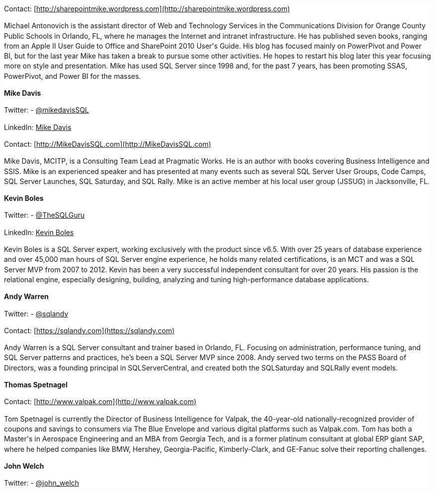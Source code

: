 Contact: [http://sharepointmike.wordpress.com](http://sharepointmike.wordpress.com)
 
Michael Antonovich is the assistant director of Web and Technology Services in the Communications Division for Orange County Public Schools in Orlando, FL, where he manages the Internet and intranet infrastructure.  He has published seven books, ranging from an Apple II User Guide to Office and SharePoint 2010 User's Guide. His blog has focused mainly on PowerPivot and Power BI, but for the last year Mike has taken a break to pursue some other activities.  He hopes to restart his blog later this year focusing more on style and presentation. Mike has used SQL Server since 1998 and, for the past 7 years, has been promoting SSAS, PowerPivot, and Power BI for the masses.
 
**Mike Davis**
 
Twitter:  - [@mikedavisSQL](https://www.twitter.com/@mikedavisSQL)
 
LinkedIn: [Mike Davis](http://www.linkedin.com/in/mikedavissql)
 
Contact: [http://MikeDavisSQL.com](http://MikeDavisSQL.com)
 
Mike Davis, MCITP, is a Consulting Team Lead at Pragmatic Works.  He is an author with books covering Business Intelligence and SSIS.  Mike is an experienced speaker and has presented at many events such as several SQL Server User Groups, Code Camps, SQL Server Launches, SQL Saturday,  and SQL Rally. Mike is an active member at his local user group (JSSUG) in Jacksonville, FL.
 
**Kevin Boles**
 
Twitter:  - [@TheSQLGuru](https://www.twitter.com/@TheSQLGuru)
 
LinkedIn: [Kevin Boles](http://www.linkedin.com/in/thesqlguru)
 
Kevin Boles is a SQL Server expert, working exclusively with the product since v6.5. With over 25 years of database experience and over 45,000 man hours of SQL Server engine experience, he holds many related certifications, is an MCT and was a SQL Server MVP from 2007 to 2012. Kevin has been a very successful independent consultant for over 20 years. His passion is the relational engine, especially designing, building, analyzing and tuning high-performance database applications.
 
**Andy Warren**
 
Twitter:  - [@sqlandy](https://www.twitter.com/@sqlandy)
 
Contact: [https://sqlandy.com](https://sqlandy.com)
 
Andy Warren is a SQL Server consultant and trainer based in Orlando, FL. Focusing on administration, performance tuning, and SQL Server patterns and practices, he’s been a SQL Server MVP since 2008. Andy served two terms on the PASS Board of Directors, was a founding principal in SQLServerCentral, and created both the SQLSaturday and SQLRally event models.
 
**Thomas Spetnagel**
 
Contact: [http://www.valpak.com](http://www.valpak.com)
 
Tom Spetnagel is currently the Director of Business Intelligence for Valpak, the 40-year-old nationally-recognized provider of coupons and savings to consumers via The Blue Envelope and various digital platforms such as Valpak.com. Tom has both a Master's in Aerospace Engineering and an MBA from Georgia Tech, and is a former platinum consultant at global ERP giant SAP, where he helped companies like BMW, Hershey, Georgia-Pacific, Kimberly-Clark, and GE-Fanuc solve their reporting challenges.
 
**John Welch**
 
Twitter:  - [@john_welch](https://www.twitter.com/@john_welch)
 